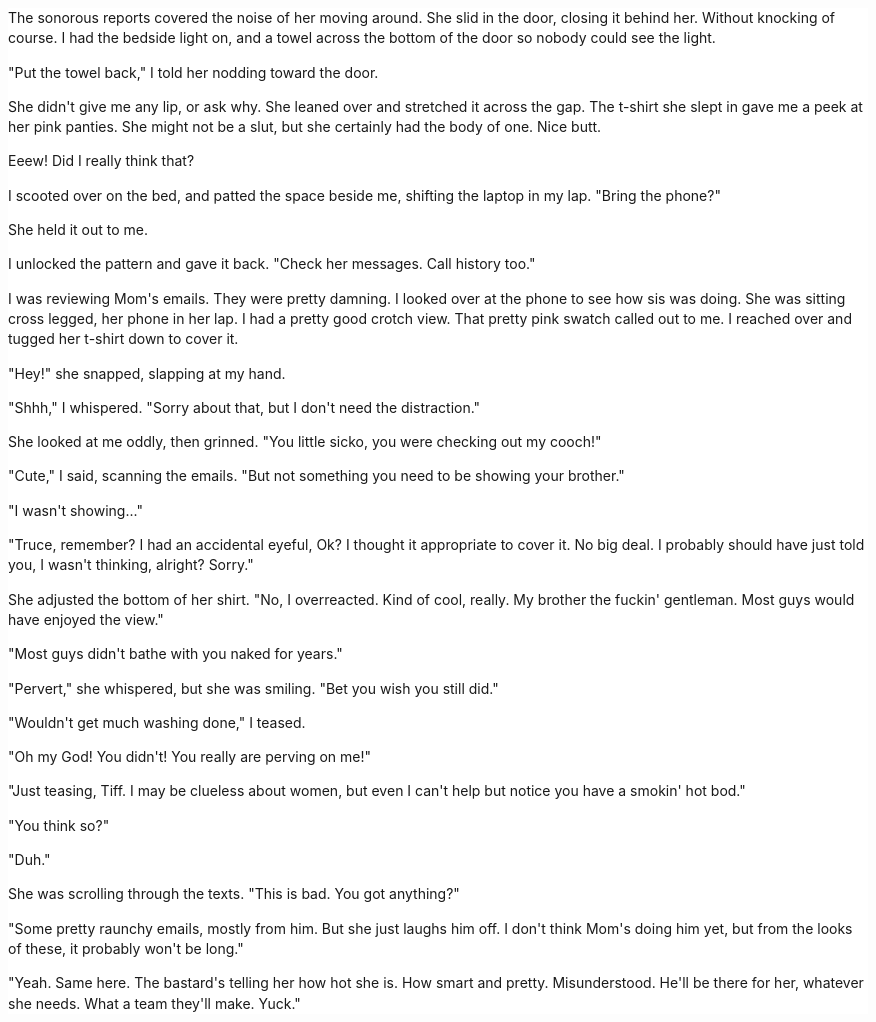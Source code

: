 The sonorous reports covered the noise of her moving around. She slid in the door, closing it behind her. Without knocking of course. I had the bedside light on, and a towel across the bottom of the door so nobody could see the light. 

"Put the towel back," I told her nodding toward the door. 

She didn't give me any lip, or ask why. She leaned over and stretched it across the gap. The t-shirt she slept in gave me a peek at her pink panties. She might not be a slut, but she certainly had the body of one. Nice butt. 

Eeew! Did I really think that? 

I scooted over on the bed, and patted the space beside me, shifting the laptop in my lap. "Bring the phone?" 

She held it out to me. 

I unlocked the pattern and gave it back. "Check her messages. Call history too." 

I was reviewing Mom's emails. They were pretty damning. I looked over at the phone to see how sis was doing. She was sitting cross legged, her phone in her lap. I had a pretty good crotch view. That pretty pink swatch called out to me. I reached over and tugged her t-shirt down to cover it. 

"Hey!" she snapped, slapping at my hand. 

"Shhh," I whispered. "Sorry about that, but I don't need the distraction." 

She looked at me oddly, then grinned. "You little sicko, you were checking out my cooch!" 

"Cute," I said, scanning the emails. "But not something you need to be showing your brother." 

"I wasn't showing..." 

"Truce, remember? I had an accidental eyeful, Ok? I thought it appropriate to cover it. No big deal. I probably should have just told you, I wasn't thinking, alright? Sorry." 

She adjusted the bottom of her shirt. "No, I overreacted. Kind of cool, really. My brother the fuckin' gentleman. Most guys would have enjoyed the view." 

"Most guys didn't bathe with you naked for years." 

"Pervert," she whispered, but she was smiling. "Bet you wish you still did." 

"Wouldn't get much washing done," I teased. 

"Oh my God! You didn't! You really are perving on me!" 

"Just teasing, Tiff. I may be clueless about women, but even I can't help but notice you have a smokin' hot bod." 

"You think so?" 

"Duh." 

She was scrolling through the texts. "This is bad. You got anything?" 

"Some pretty raunchy emails, mostly from him. But she just laughs him off. I don't think Mom's doing him yet, but from the looks of these, it probably won't be long." 

"Yeah. Same here. The bastard's telling her how hot she is. How smart and pretty. Misunderstood. He'll be there for her, whatever she needs. What a team they'll make. Yuck." 
